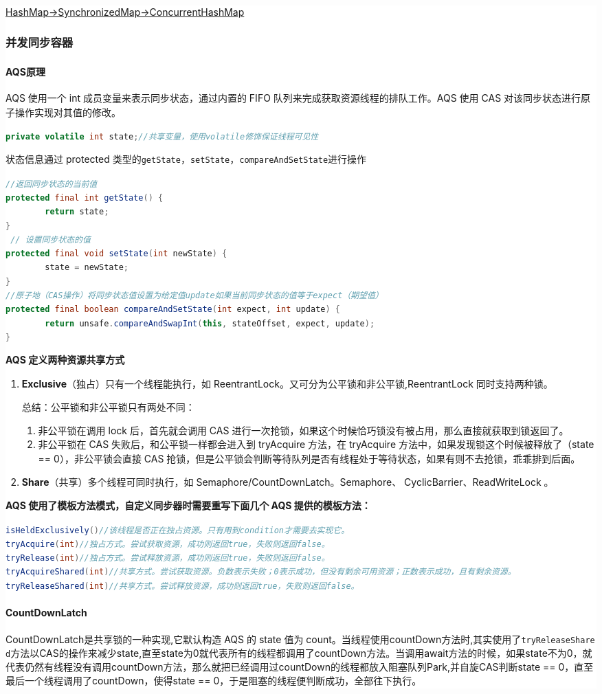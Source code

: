 [HashMap->SynchronizedMap->ConcurrentHashMap](https://github.com/DreamCats/JavaBooks/blob/master/Multithread/src/com/juc/collectiontest/MapSafe.java)

### 并发同步容器

#### AQS原理

AQS 使用一个 int 成员变量来表示同步状态，通过内置的 FIFO 队列来完成获取资源线程的排队工作。AQS 使用 CAS 对该同步状态进行原子操作实现对其值的修改。

```java
private volatile int state;//共享变量，使用volatile修饰保证线程可见性
```

状态信息通过 protected 类型的`getState`，`setState`，`compareAndSetState`进行操作

```java
//返回同步状态的当前值
protected final int getState() {
        return state;
}
 // 设置同步状态的值
protected final void setState(int newState) {
        state = newState;
}
//原子地（CAS操作）将同步状态值设置为给定值update如果当前同步状态的值等于expect（期望值）
protected final boolean compareAndSetState(int expect, int update) {
        return unsafe.compareAndSwapInt(this, stateOffset, expect, update);
}
```

**AQS 定义两种资源共享方式**

1. **Exclusive**（独占）只有一个线程能执行，如 ReentrantLock。又可分为公平锁和非公平锁,ReentrantLock 同时支持两种锁。

   总结：公平锁和非公平锁只有两处不同：

   1. 非公平锁在调用 lock 后，首先就会调用 CAS 进行一次抢锁，如果这个时候恰巧锁没有被占用，那么直接就获取到锁返回了。
   2. 非公平锁在 CAS 失败后，和公平锁一样都会进入到 tryAcquire 方法，在 tryAcquire 方法中，如果发现锁这个时候被释放了（state == 0），非公平锁会直接 CAS 抢锁，但是公平锁会判断等待队列是否有线程处于等待状态，如果有则不去抢锁，乖乖排到后面。

2. **Share**（共享）多个线程可同时执行，如 Semaphore/CountDownLatch。Semaphore、 CyclicBarrier、ReadWriteLock 。

**AQS 使用了模板方法模式，自定义同步器时需要重写下面几个 AQS 提供的模板方法：**

```java
isHeldExclusively()//该线程是否正在独占资源。只有用到condition才需要去实现它。
tryAcquire(int)//独占方式。尝试获取资源，成功则返回true，失败则返回false。
tryRelease(int)//独占方式。尝试释放资源，成功则返回true，失败则返回false。
tryAcquireShared(int)//共享方式。尝试获取资源。负数表示失败；0表示成功，但没有剩余可用资源；正数表示成功，且有剩余资源。
tryReleaseShared(int)//共享方式。尝试释放资源，成功则返回true，失败则返回false。
```

#### CountDownLatch

CountDownLatch是共享锁的一种实现,它默认构造 AQS 的 state 值为 count。当线程使用countDown方法时,其实使用了`tryReleaseShared`方法以CAS的操作来减少state,直至state为0就代表所有的线程都调用了countDown方法。当调用await方法的时候，如果state不为0，就代表仍然有线程没有调用countDown方法，那么就把已经调用过countDown的线程都放入阻塞队列Park,并自旋CAS判断state == 0，直至最后一个线程调用了countDown，使得state == 0，于是阻塞的线程便判断成功，全部往下执行。
